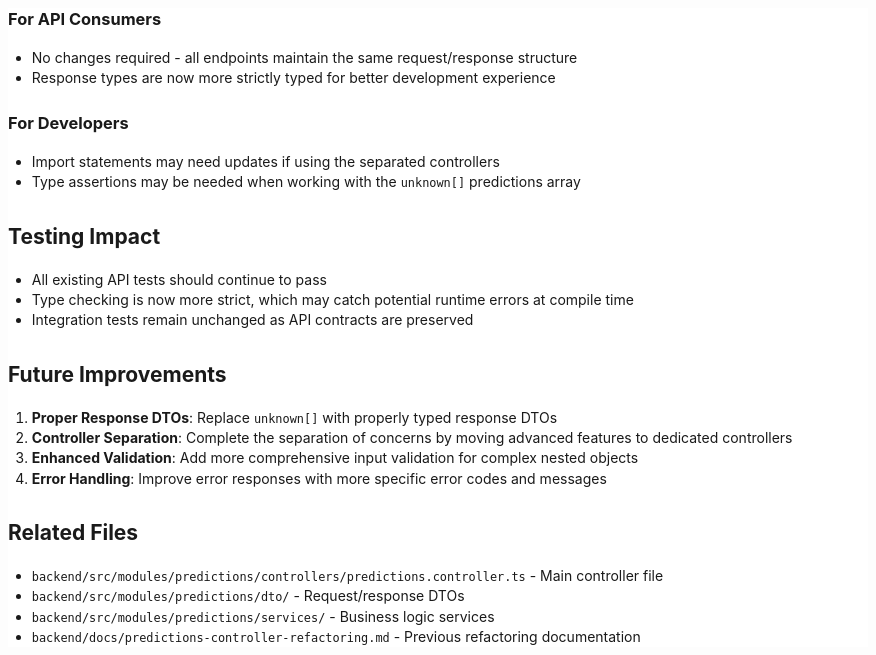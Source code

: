 ### For API Consumers

- No changes required - all endpoints maintain the same request/response structure
- Response types are now more strictly typed for better development experience

### For Developers

- Import statements may need updates if using the separated controllers
- Type assertions may be needed when working with the `unknown[]` predictions array

## Testing Impact

- All existing API tests should continue to pass
- Type checking is now more strict, which may catch potential runtime errors at compile time
- Integration tests remain unchanged as API contracts are preserved

## Future Improvements

1. **Proper Response DTOs**: Replace `unknown[]` with properly typed response DTOs
2. **Controller Separation**: Complete the separation of concerns by moving advanced features to dedicated controllers
3. **Enhanced Validation**: Add more comprehensive input validation for complex nested objects
4. **Error Handling**: Improve error responses with more specific error codes and messages

## Related Files

- `backend/src/modules/predictions/controllers/predictions.controller.ts` - Main controller file
- `backend/src/modules/predictions/dto/` - Request/response DTOs
- `backend/src/modules/predictions/services/` - Business logic services
- `backend/docs/predictions-controller-refactoring.md` - Previous refactoring documentation
